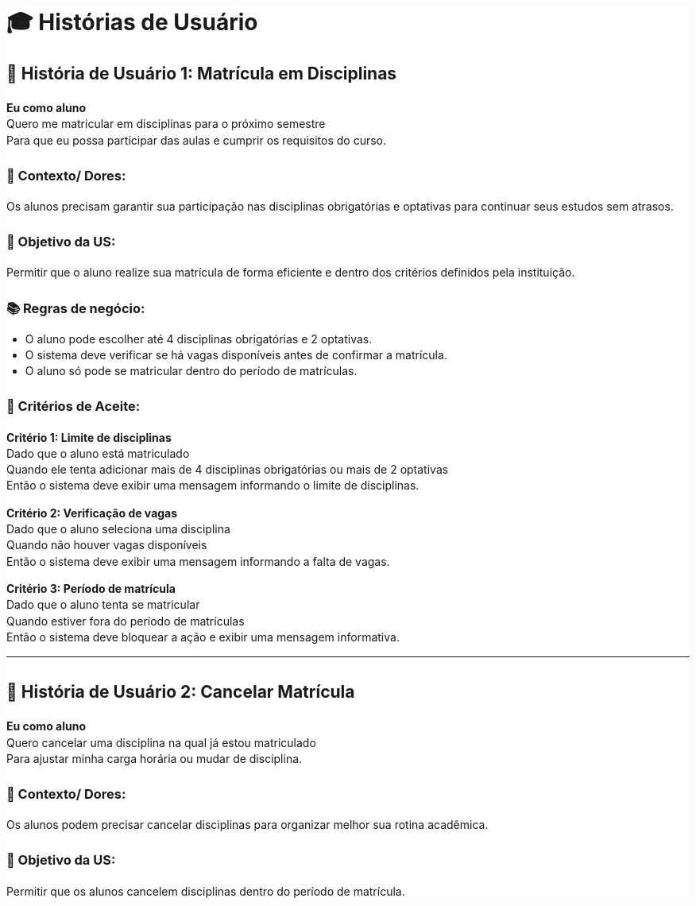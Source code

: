 # 🎓 Histórias de Usuário

## 🎥 História de Usuário 1: Matrícula em Disciplinas

**Eu como aluno**  
Quero me matricular em disciplinas para o próximo semestre  
Para que eu possa participar das aulas e cumprir os requisitos do curso.

### 📄 Contexto/ Dores:
Os alunos precisam garantir sua participação nas disciplinas obrigatórias e optativas para continuar seus estudos sem atrasos.

### 🎯 Objetivo da US:
Permitir que o aluno realize sua matrícula de forma eficiente e dentro dos critérios definidos pela instituição.

### 📚 Regras de negócio:
- O aluno pode escolher até 4 disciplinas obrigatórias e 2 optativas.
- O sistema deve verificar se há vagas disponíveis antes de confirmar a matrícula.
- O aluno só pode se matricular dentro do período de matrículas.

### 📝 Critérios de Aceite:
**Critério 1: Limite de disciplinas**  
Dado que o aluno está matriculado  
Quando ele tenta adicionar mais de 4 disciplinas obrigatórias ou mais de 2 optativas  
Então o sistema deve exibir uma mensagem informando o limite de disciplinas.

**Critério 2: Verificação de vagas**  
Dado que o aluno seleciona uma disciplina  
Quando não houver vagas disponíveis  
Então o sistema deve exibir uma mensagem informando a falta de vagas.

**Critério 3: Período de matrícula**  
Dado que o aluno tenta se matricular  
Quando estiver fora do período de matrículas  
Então o sistema deve bloquear a ação e exibir uma mensagem informativa.

---

## 🎥 História de Usuário 2: Cancelar Matrícula

**Eu como aluno**  
Quero cancelar uma disciplina na qual já estou matriculado  
Para ajustar minha carga horária ou mudar de disciplina.

### 📄 Contexto/ Dores:
Os alunos podem precisar cancelar disciplinas para organizar melhor sua rotina acadêmica.

### 🎯 Objetivo da US:
Permitir que os alunos cancelem disciplinas dentro do período de matrícula.

